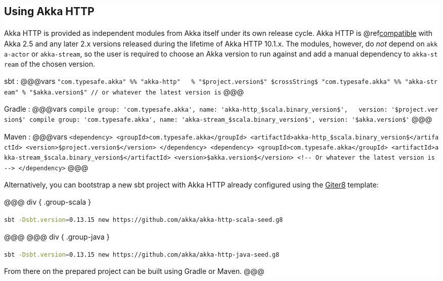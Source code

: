 ## Using Akka HTTP

Akka HTTP is provided as independent modules from Akka itself under its own release cycle. Akka HTTP is @ref[compatible](compatibility-guidelines.md)
with Akka 2.5 and any later 2.x versions released during the lifetime of Akka HTTP 10.1.x. The modules, however, do *not* depend on `akka-actor` or `akka-stream`, so the user is required to
choose an Akka version to run against and add a manual dependency to `akka-stream` of the chosen version.

sbt
:   @@@vars
    ```
    "com.typesafe.akka" %% "akka-http"   % "$project.version$" $crossString$
    "com.typesafe.akka" %% "akka-stream" % "$akka.version$" // or whatever the latest version is
    ```
    @@@

Gradle
:   @@@vars
    ```
    compile group: 'com.typesafe.akka', name: 'akka-http_$scala.binary_version$',   version: '$project.version$'
    compile group: 'com.typesafe.akka', name: 'akka-stream_$scala.binary_version$', version: '$akka.version$'
    ```
    @@@

Maven
:   @@@vars
    ```
    <dependency>
      <groupId>com.typesafe.akka</groupId>
      <artifactId>akka-http_$scala.binary_version$</artifactId>
      <version>$project.version$</version>
    </dependency>
    <dependency>
      <groupId>com.typesafe.akka</groupId>
      <artifactId>akka-stream_$scala.binary_version$</artifactId>
      <version>$akka.version$</version> <!-- Or whatever the latest version is -->
    </dependency>
    ```
    @@@


Alternatively, you can bootstrap a new sbt project with Akka HTTP already
configured using the [Giter8](http://www.foundweekends.org/giter8/) template:

@@@ div { .group-scala }
```sh
sbt -Dsbt.version=0.13.15 new https://github.com/akka/akka-http-scala-seed.g8
```
@@@
@@@ div { .group-java }
```sh
sbt -Dsbt.version=0.13.15 new https://github.com/akka/akka-http-java-seed.g8
```
From there on the prepared project can be built using Gradle or Maven.
@@@
